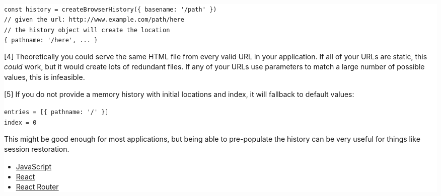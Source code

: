 ```
const history = createBrowserHistory({ basename: '/path' })
// given the url: http://www.example.com/path/here
// the history object will create the location
{ pathname: '/here', ... }
```

[4] Theoretically you could serve the same HTML file from every valid URL in your application. If all of your URLs are static, this *could* work, but it would create lots of redundant files. If any of your URLs use parameters to match a large number of possible values, this is infeasible.

[5] If you do not provide a memory history with initial locations and index, it will fallback to default values:

```
entries = [{ pathname: '/' }]
index = 0
```

This might be good enough for most applications, but being able to pre-populate the history can be very useful for things like session restoration.



- [JavaScript](https://medium.com/tag/javascript?source=post)
- [React](https://medium.com/tag/react?source=post)
- [React Router](https://medium.com/tag/react-router?source=post)
